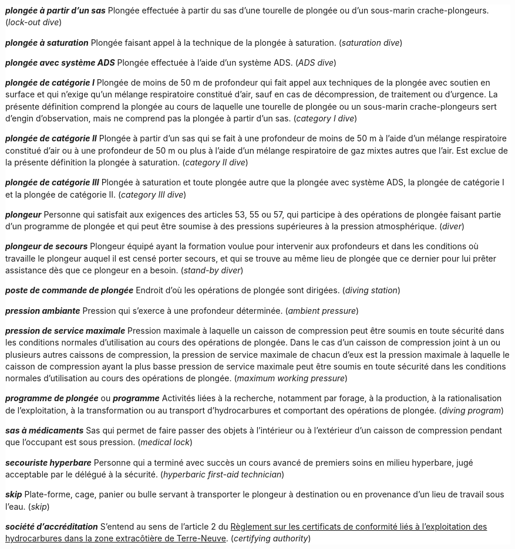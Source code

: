 ***plongée à partir d’un sas*** Plongée effectuée à partir du sas d’une tourelle de plongée ou d’un sous-marin crache-plongeurs. (*lock-out dive*)

***plongée à saturation*** Plongée faisant appel à la technique de la plongée à saturation. (*saturation dive*)

***plongée avec système ADS*** Plongée effectuée à l’aide d’un système ADS. (*ADS dive*)

***plongée de catégorie I*** Plongée de moins de 50 m de profondeur qui fait appel aux techniques de la plongée avec soutien en surface et qui n’exige qu’un mélange respiratoire constitué d’air, sauf en cas de décompression, de traitement ou d’urgence. La présente définition comprend la plongée au cours de laquelle une tourelle de plongée ou un sous-marin crache-plongeurs sert d’engin d’observation, mais ne comprend pas la plongée à partir d’un sas. (*category I dive*)

***plongée de catégorie II*** Plongée à partir d’un sas qui se fait à une profondeur de moins de 50 m à l’aide d’un mélange respiratoire constitué d’air ou à une profondeur de 50 m ou plus à l’aide d’un mélange respiratoire de gaz mixtes autres que l’air. Est exclue de la présente définition la plongée à saturation. (*category II dive*)

***plongée de catégorie III*** Plongée à saturation et toute plongée autre que la plongée avec système ADS, la plongée de catégorie I et la plongée de catégorie II. (*category III dive*)

***plongeur*** Personne qui satisfait aux exigences des articles 53, 55 ou 57, qui participe à des opérations de plongée faisant partie d’un programme de plongée et qui peut être soumise à des pressions supérieures à la pression atmosphérique. (*diver*)

***plongeur de secours*** Plongeur équipé ayant la formation voulue pour intervenir aux profondeurs et dans les conditions où travaille le plongeur auquel il est censé porter secours, et qui se trouve au même lieu de plongée que ce dernier pour lui prêter assistance dès que ce plongeur en a besoin. (*stand-by diver*)

***poste de commande de plongée*** Endroit d’où les opérations de plongée sont dirigées. (*diving station*)

***pression ambiante*** Pression qui s’exerce à une profondeur déterminée. (*ambient pressure*)

***pression de service maximale*** Pression maximale à laquelle un caisson de compression peut être soumis en toute sécurité dans les conditions normales d’utilisation au cours des opérations de plongée. Dans le cas d’un caisson de compression joint à un ou plusieurs autres caissons de compression, la pression de service maximale de chacun d’eux est la pression maximale à laquelle le caisson de compression ayant la plus basse pression de service maximale peut être soumis en toute sécurité dans les conditions normales d’utilisation au cours des opérations de plongée. (*maximum working pressure*)

***programme de plongée*** ou ***programme*** Activités liées à la recherche, notamment par forage, à la production, à la rationalisation de l’exploitation, à la transformation ou au transport d’hydrocarbures et comportant des opérations de plongée. (*diving program*)

***sas à médicaments*** Sas qui permet de faire passer des objets à l’intérieur ou à l’extérieur d’un caisson de compression pendant que l’occupant est sous pression. (*medical lock*)

***secouriste hyperbare*** Personne qui a terminé avec succès un cours avancé de premiers soins en milieu hyperbare, jugé acceptable par le délégué à la sécurité. (*hyperbaric first-aid technician*)

***skip*** Plate-forme, cage, panier ou bulle servant à transporter le plongeur à destination ou en provenance d’un lieu de travail sous l’eau. (*skip*)

***société d’accréditation*** S’entend au sens de l’article 2 du [Règlement sur les certificats de conformité liés à l’exploitation des hydrocarbures dans la zone extracôtière de Terre-Neuve](/fr/Règlements/Décrets,%20ordonnances%20et%20règlements%20statutaires/95/100.md). (*certifying authority*)
